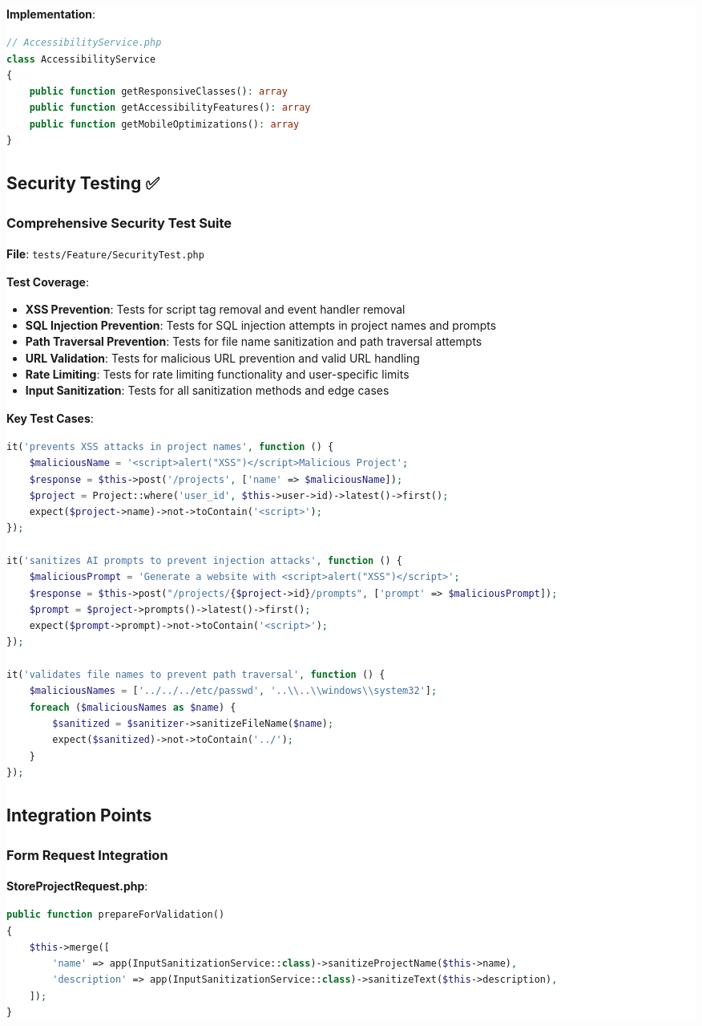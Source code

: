 **Implementation**:
```php
// AccessibilityService.php
class AccessibilityService
{
    public function getResponsiveClasses(): array
    public function getAccessibilityFeatures(): array
    public function getMobileOptimizations(): array
}
```

## Security Testing ✅

### Comprehensive Security Test Suite
**File**: `tests/Feature/SecurityTest.php`

**Test Coverage**:
- **XSS Prevention**: Tests for script tag removal and event handler removal
- **SQL Injection Prevention**: Tests for SQL injection attempts in project names and prompts
- **Path Traversal Prevention**: Tests for file name sanitization and path traversal attempts
- **URL Validation**: Tests for malicious URL prevention and valid URL handling
- **Rate Limiting**: Tests for rate limiting functionality and user-specific limits
- **Input Sanitization**: Tests for all sanitization methods and edge cases

**Key Test Cases**:
```php
it('prevents XSS attacks in project names', function () {
    $maliciousName = '<script>alert("XSS")</script>Malicious Project';
    $response = $this->post('/projects', ['name' => $maliciousName]);
    $project = Project::where('user_id', $this->user->id)->latest()->first();
    expect($project->name)->not->toContain('<script>');
});

it('sanitizes AI prompts to prevent injection attacks', function () {
    $maliciousPrompt = 'Generate a website with <script>alert("XSS")</script>';
    $response = $this->post("/projects/{$project->id}/prompts", ['prompt' => $maliciousPrompt]);
    $prompt = $project->prompts()->latest()->first();
    expect($prompt->prompt)->not->toContain('<script>');
});

it('validates file names to prevent path traversal', function () {
    $maliciousNames = ['../../../etc/passwd', '..\\..\\windows\\system32'];
    foreach ($maliciousNames as $name) {
        $sanitized = $sanitizer->sanitizeFileName($name);
        expect($sanitized)->not->toContain('../');
    }
});
```

## Integration Points

### Form Request Integration
**StoreProjectRequest.php**:
```php
public function prepareForValidation()
{
    $this->merge([
        'name' => app(InputSanitizationService::class)->sanitizeProjectName($this->name),
        'description' => app(InputSanitizationService::class)->sanitizeText($this->description),
    ]);
}
```
